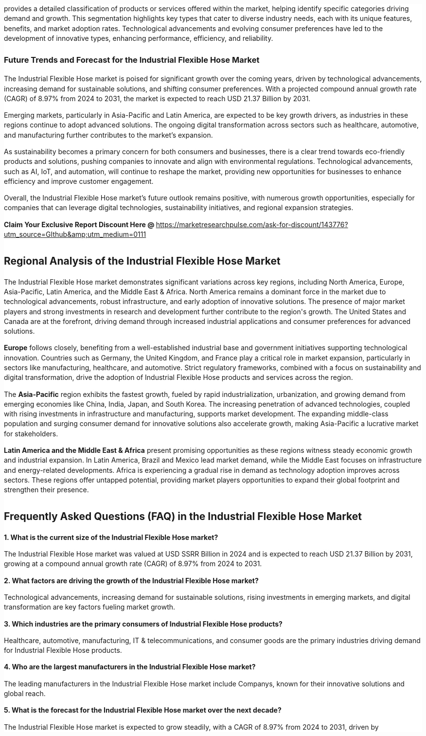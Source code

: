 provides a detailed classification of products or services offered within the market, helping identify specific categories driving demand and growth. This segmentation highlights key types that cater to diverse industry needs, each with its unique features, benefits, and market adoption rates. Technological advancements and evolving consumer preferences have led to the development of innovative types, enhancing performance, efficiency, and reliability.</p><h3>Future Trends and Forecast for the Industrial Flexible Hose Market</h3><p>The Industrial Flexible Hose market is poised for significant growth over the coming years, driven by technological advancements, increasing demand for sustainable solutions, and shifting consumer preferences. With a projected compound annual growth rate (CAGR) of 8.97% from 2024 to 2031, the market is expected to reach USD 21.37 Billion by 2031.</p><p>Emerging markets, particularly in Asia-Pacific and Latin America, are expected to be key growth drivers, as industries in these regions continue to adopt advanced solutions. The ongoing digital transformation across sectors such as healthcare, automotive, and manufacturing further contributes to the market&rsquo;s expansion.</p><p>As sustainability becomes a primary concern for both consumers and businesses, there is a clear trend towards eco-friendly products and solutions, pushing companies to innovate and align with environmental regulations. Technological advancements, such as AI, IoT, and automation, will continue to reshape the market, providing new opportunities for businesses to enhance efficiency and improve customer engagement.</p><p>Overall, the Industrial Flexible Hose market&rsquo;s future outlook remains positive, with numerous growth opportunities, especially for companies that can leverage digital technologies, sustainability initiatives, and regional expansion strategies.</p><p><strong>Claim Your Exclusive Report Discount Here @ </strong><a href="https://marketresearchpulse.com/ask-for-discount/143776?utm_source=GIthub&amp;utm_medium=0111">https://marketresearchpulse.com/ask-for-discount/143776?utm_source=GIthub&amp;utm_medium=0111</a></p><h2><strong>Regional Analysis of the Industrial Flexible Hose Market</strong></h2><p>The Industrial Flexible Hose market demonstrates significant variations across key regions, including North America, Europe, Asia-Pacific, Latin America, and the Middle East &amp; Africa. North America remains a dominant force in the market due to technological advancements, robust infrastructure, and early adoption of innovative solutions. The presence of major market players and strong investments in research and development further contribute to the region's growth. The United States and Canada are at the forefront, driving demand through increased industrial applications and consumer preferences for advanced solutions.</p><p><strong>Europe</strong> follows closely, benefiting from a well-established industrial base and government initiatives supporting technological innovation. Countries such as Germany, the United Kingdom, and France play a critical role in market expansion, particularly in sectors like manufacturing, healthcare, and automotive. Strict regulatory frameworks, combined with a focus on sustainability and digital transformation, drive the adoption of Industrial Flexible Hose products and services across the region.</p><p>The <strong>Asia-Pacific</strong> region exhibits the fastest growth, fueled by rapid industrialization, urbanization, and growing demand from emerging economies like China, India, Japan, and South Korea. The increasing penetration of advanced technologies, coupled with rising investments in infrastructure and manufacturing, supports market development. The expanding middle-class population and surging consumer demand for innovative solutions also accelerate growth, making Asia-Pacific a lucrative market for stakeholders.</p><p><strong>Latin America and the Middle East &amp; Africa</strong> present promising opportunities as these regions witness steady economic growth and industrial expansion. In Latin America, Brazil and Mexico lead market demand, while the Middle East focuses on infrastructure and energy-related developments. Africa is experiencing a gradual rise in demand as technology adoption improves across sectors. These regions offer untapped potential, providing market players opportunities to expand their global footprint and strengthen their presence.</p><h2><strong>Frequently Asked Questions (FAQ) in the Industrial Flexible Hose Market</strong></h2><p><strong>1. What is the current size of the Industrial Flexible Hose market?</strong></p><p>The Industrial Flexible Hose market was valued at USD SSRR Billion in 2024 and is expected to reach USD 21.37 Billion by 2031, growing at a compound annual growth rate (CAGR) of 8.97% from 2024 to 2031.</p><p><strong>2. What factors are driving the growth of the Industrial Flexible Hose market?</strong></p><p>Technological advancements, increasing demand for sustainable solutions, rising investments in emerging markets, and digital transformation are key factors fueling market growth.</p><p><strong>3. Which industries are the primary consumers of Industrial Flexible Hose products?</strong></p><p>Healthcare, automotive, manufacturing, IT &amp; telecommunications, and consumer goods are the primary industries driving demand for Industrial Flexible Hose products.</p><p><strong>4. Who are the largest manufacturers in the Industrial Flexible Hose market?</strong></p><p>The leading manufacturers in the Industrial Flexible Hose market include Companys, known for their innovative solutions and global reach.</p><p><strong>5. What is the forecast for the Industrial Flexible Hose market over the next decade?</strong></p><p>The Industrial Flexible Hose market is expected to grow steadily, with a CAGR of 8.97% from 2024 to 2031, driven by